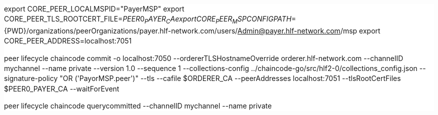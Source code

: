 export CORE_PEER_LOCALMSPID="PayerMSP"
export CORE_PEER_TLS_ROOTCERT_FILE=$PEER0_PAYER_CA
export CORE_PEER_MSPCONFIGPATH=${PWD}/organizations/peerOrganizations/payer.hlf-network.com/users/Admin@payer.hlf-network.com/msp
export CORE_PEER_ADDRESS=localhost:7051

peer lifecycle chaincode commit -o localhost:7050 --ordererTLSHostnameOverride orderer.hlf-network.com --channelID mychannel --name private --version 1.0 --sequence 1 --collections-config ../chaincode-go/src/hlf2-0/collections_config.json --signature-policy "OR ('PayorMSP.peer')" --tls --cafile $ORDERER_CA --peerAddresses localhost:7051 --tlsRootCertFiles $PEER0_PAYER_CA  --waitForEvent


peer lifecycle chaincode querycommitted --channelID mychannel --name private

